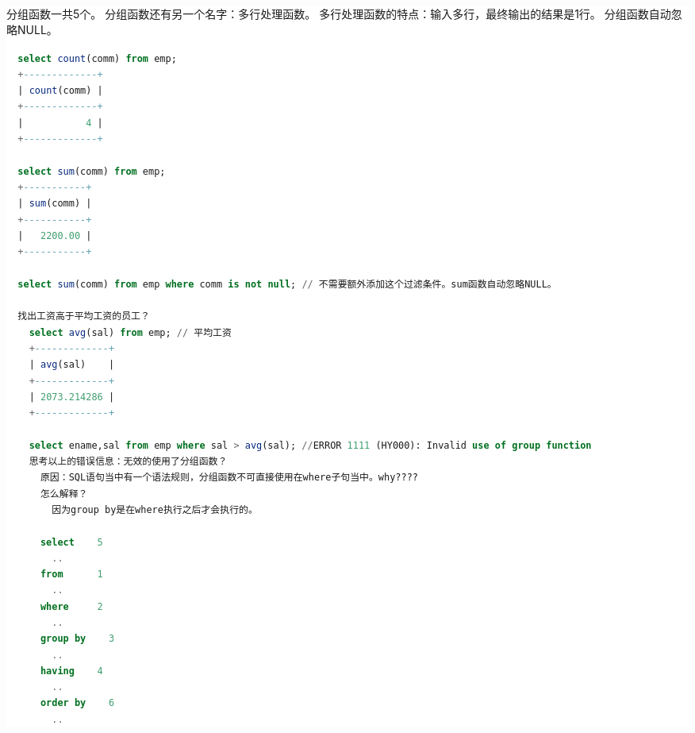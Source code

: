 分组函数一共5个。
分组函数还有另一个名字：多行处理函数。
多行处理函数的特点：输入多行，最终输出的结果是1行。
​
分组函数自动忽略NULL。

```sql
  select count(comm) from emp;
  +-------------+
  | count(comm) |
  +-------------+
  |           4 |
  +-------------+
​
  select sum(comm) from emp;
  +-----------+
  | sum(comm) |
  +-----------+
  |   2200.00 |
  +-----------+
​
  select sum(comm) from emp where comm is not null; // 不需要额外添加这个过滤条件。sum函数自动忽略NULL。
​
  找出工资高于平均工资的员工？
    select avg(sal) from emp; // 平均工资
    +-------------+
    | avg(sal)    |
    +-------------+
    | 2073.214286 |
    +-------------+
​
    select ename,sal from emp where sal > avg(sal); //ERROR 1111 (HY000): Invalid use of group function
    思考以上的错误信息：无效的使用了分组函数？
      原因：SQL语句当中有一个语法规则，分组函数不可直接使用在where子句当中。why????
      怎么解释？
        因为group by是在where执行之后才会执行的。
      
      select    5
        ..      
      from      1
        ..
      where     2
        ..
      group by    3
        ..
      having    4
        ..
      order by    6
        ..
```
